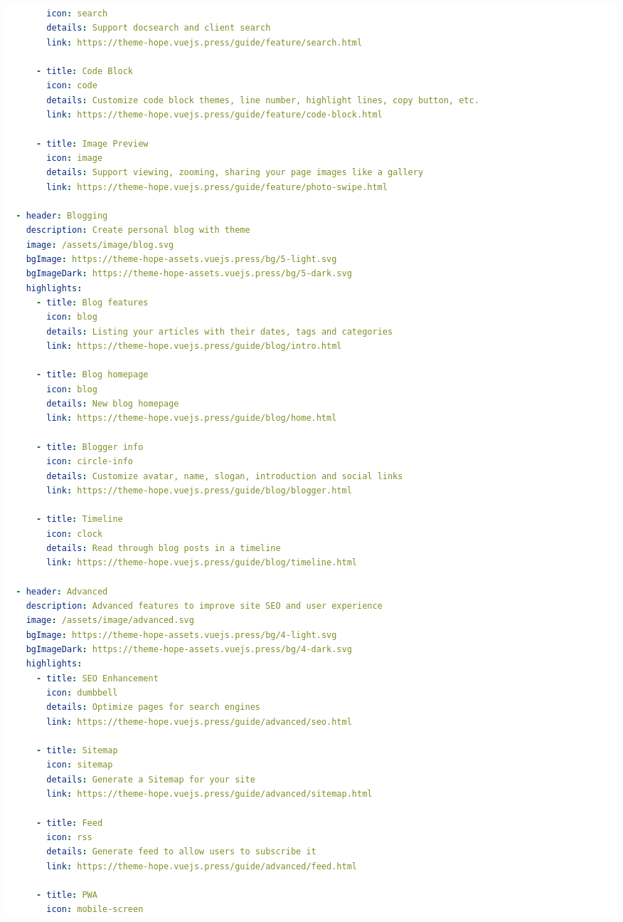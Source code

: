 ```yaml
        icon: search
        details: Support docsearch and client search
        link: https://theme-hope.vuejs.press/guide/feature/search.html

      - title: Code Block
        icon: code
        details: Customize code block themes, line number, highlight lines, copy button, etc.
        link: https://theme-hope.vuejs.press/guide/feature/code-block.html

      - title: Image Preview
        icon: image
        details: Support viewing, zooming, sharing your page images like a gallery
        link: https://theme-hope.vuejs.press/guide/feature/photo-swipe.html

  - header: Blogging
    description: Create personal blog with theme
    image: /assets/image/blog.svg
    bgImage: https://theme-hope-assets.vuejs.press/bg/5-light.svg
    bgImageDark: https://theme-hope-assets.vuejs.press/bg/5-dark.svg
    highlights:
      - title: Blog features
        icon: blog
        details: Listing your articles with their dates, tags and categories
        link: https://theme-hope.vuejs.press/guide/blog/intro.html

      - title: Blog homepage
        icon: blog
        details: New blog homepage
        link: https://theme-hope.vuejs.press/guide/blog/home.html

      - title: Blogger info
        icon: circle-info
        details: Customize avatar, name, slogan, introduction and social links
        link: https://theme-hope.vuejs.press/guide/blog/blogger.html

      - title: Timeline
        icon: clock
        details: Read through blog posts in a timeline
        link: https://theme-hope.vuejs.press/guide/blog/timeline.html

  - header: Advanced
    description: Advanced features to improve site SEO and user experience
    image: /assets/image/advanced.svg
    bgImage: https://theme-hope-assets.vuejs.press/bg/4-light.svg
    bgImageDark: https://theme-hope-assets.vuejs.press/bg/4-dark.svg
    highlights:
      - title: SEO Enhancement
        icon: dumbbell
        details: Optimize pages for search engines
        link: https://theme-hope.vuejs.press/guide/advanced/seo.html

      - title: Sitemap
        icon: sitemap
        details: Generate a Sitemap for your site
        link: https://theme-hope.vuejs.press/guide/advanced/sitemap.html

      - title: Feed
        icon: rss
        details: Generate feed to allow users to subscribe it
        link: https://theme-hope.vuejs.press/guide/advanced/feed.html

      - title: PWA
        icon: mobile-screen
```
